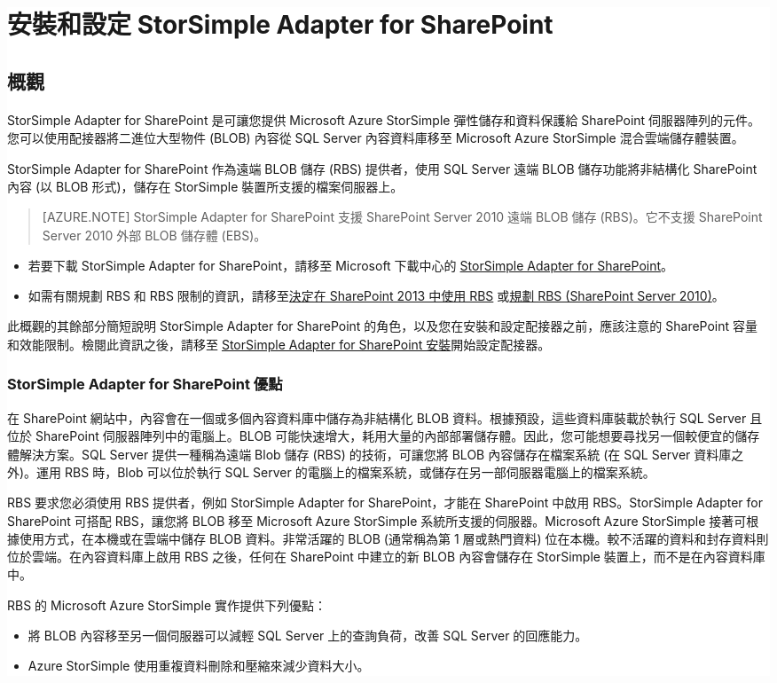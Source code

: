 <properties 
   pageTitle="StorSimple Adapter for SharePoint | Microsoft Azure"
   description="描述如何在 SharePoint 伺服器陣列中安裝、設定或移除 StorSimple Adapter for SharePoint。"
   services="storsimple"
   documentationCenter="NA"
   authors="SharS"
   manager="carmonm"
   editor="" />
<tags 
   ms.service="storsimple"
   ms.devlang="NA"
   ms.topic="article"
   ms.tgt_pltfrm="NA"
   ms.workload="TBD"
   ms.date="05/16/2016"
   ms.author="v-sharos" />

# 安裝和設定 StorSimple Adapter for SharePoint

## 概觀

StorSimple Adapter for SharePoint 是可讓您提供 Microsoft Azure StorSimple 彈性儲存和資料保護給 SharePoint 伺服器陣列的元件。您可以使用配接器將二進位大型物件 (BLOB) 內容從 SQL Server 內容資料庫移至 Microsoft Azure StorSimple 混合雲端儲存體裝置。

StorSimple Adapter for SharePoint 作為遠端 BLOB 儲存 (RBS) 提供者，使用 SQL Server 遠端 BLOB 儲存功能將非結構化 SharePoint 內容 (以 BLOB 形式)，儲存在 StorSimple 裝置所支援的檔案伺服器上。

>[AZURE.NOTE] StorSimple Adapter for SharePoint 支援 SharePoint Server 2010 遠端 BLOB 儲存 (RBS)。它不支援 SharePoint Server 2010 外部 BLOB 儲存體 (EBS)。

- 若要下載 StorSimple Adapter for SharePoint，請移至 Microsoft 下載中心的 [StorSimple Adapter for SharePoint][1]。

- 如需有關規劃 RBS 和 RBS 限制的資訊，請移至[決定在 SharePoint 2013 中使用 RBS][2] 或[規劃 RBS (SharePoint Server 2010)][3]。

此概觀的其餘部分簡短說明 StorSimple Adapter for SharePoint 的角色，以及您在安裝和設定配接器之前，應該注意的 SharePoint 容量和效能限制。檢閱此資訊之後，請移至 [StorSimple Adapter for SharePoint 安裝](#storsimple-adapter-for-sharepoint-installation)開始設定配接器。

### StorSimple Adapter for SharePoint 優點

在 SharePoint 網站中，內容會在一個或多個內容資料庫中儲存為非結構化 BLOB 資料。根據預設，這些資料庫裝載於執行 SQL Server 且位於 SharePoint 伺服器陣列中的電腦上。BLOB 可能快速增大，耗用大量的內部部署儲存體。因此，您可能想要尋找另一個較便宜的儲存體解決方案。SQL Server 提供一種稱為遠端 Blob 儲存 (RBS) 的技術，可讓您將 BLOB 內容儲存在檔案系統 (在 SQL Server 資料庫之外)。運用 RBS 時，Blob 可以位於執行 SQL Server 的電腦上的檔案系統，或儲存在另一部伺服器電腦上的檔案系統。

RBS 要求您必須使用 RBS 提供者，例如 StorSimple Adapter for SharePoint，才能在 SharePoint 中啟用 RBS。StorSimple Adapter for SharePoint 可搭配 RBS，讓您將 BLOB 移至 Microsoft Azure StorSimple 系統所支援的伺服器。Microsoft Azure StorSimple 接著可根據使用方式，在本機或在雲端中儲存 BLOB 資料。非常活躍的 BLOB (通常稱為第 1 層或熱門資料) 位在本機。較不活躍的資料和封存資料則位於雲端。在內容資料庫上啟用 RBS 之後，任何在 SharePoint 中建立的新 BLOB 內容會儲存在 StorSimple 裝置上，而不是在內容資料庫中。

RBS 的 Microsoft Azure StorSimple 實作提供下列優點：

- 將 BLOB 內容移至另一個伺服器可以減輕 SQL Server 上的查詢負荷，改善 SQL Server 的回應能力。 

- Azure StorSimple 使用重複資料刪除和壓縮來減少資料大小。


[1]: https://www.microsoft.com/download/details.aspx?id=44073
[2]: https://technet.microsoft.com/library/ff628583(v=office.15).aspx
[3]: https://technet.microsoft.com/library/ff628583(v=office.14).aspx
[4]: https://technet.microsoft.com/library/ff628569(v=office.14).aspx
[5]: https://technet.microsoft.com/library/ff628583(v=office.15).aspx
[8]: https://technet.microsoft.com/zh-TW/library/ff943565.aspx